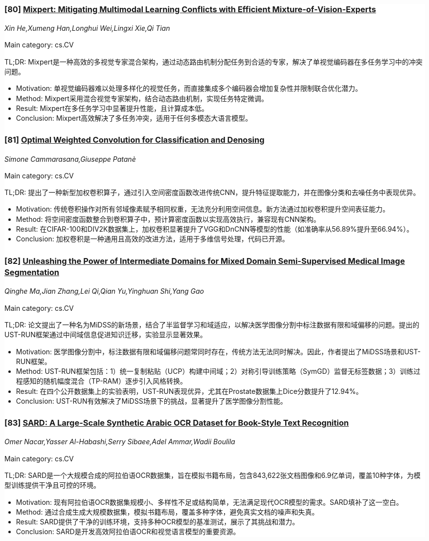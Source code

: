 
### [80] [Mixpert: Mitigating Multimodal Learning Conflicts with Efficient Mixture-of-Vision-Experts](https://arxiv.org/abs/2505.24541)
*Xin He,Xumeng Han,Longhui Wei,Lingxi Xie,Qi Tian*

Main category: cs.CV

TL;DR: Mixpert是一种高效的多视觉专家混合架构，通过动态路由机制分配任务到合适的专家，解决了单视觉编码器在多任务学习中的冲突问题。

- Motivation: 单视觉编码器难以处理多样化的视觉任务，而直接集成多个编码器会增加复杂性并限制联合优化潜力。
- Method: Mixpert采用混合视觉专家架构，结合动态路由机制，实现任务特定微调。
- Result: Mixpert在多任务学习中显著提升性能，且计算成本低。
- Conclusion: Mixpert高效解决了多任务冲突，适用于任何多模态大语言模型。


### [81] [Optimal Weighted Convolution for Classification and Denosing](https://arxiv.org/abs/2505.24558)
*Simone Cammarasana,Giuseppe Patanè*

Main category: cs.CV

TL;DR: 提出了一种新型加权卷积算子，通过引入空间密度函数改进传统CNN，提升特征提取能力，并在图像分类和去噪任务中表现优异。

- Motivation: 传统卷积操作对所有邻域像素赋予相同权重，无法充分利用空间信息。新方法通过加权卷积提升空间表征能力。
- Method: 将空间密度函数整合到卷积算子中，预计算密度函数以实现高效执行，兼容现有CNN架构。
- Result: 在CIFAR-100和DIV2K数据集上，加权卷积显著提升了VGG和DnCNN等模型的性能（如准确率从56.89%提升至66.94%）。
- Conclusion: 加权卷积是一种通用且高效的改进方法，适用于多维信号处理，代码已开源。


### [82] [Unleashing the Power of Intermediate Domains for Mixed Domain Semi-Supervised Medical Image Segmentation](https://arxiv.org/abs/2505.24567)
*Qinghe Ma,Jian Zhang,Lei Qi,Qian Yu,Yinghuan Shi,Yang Gao*

Main category: cs.CV

TL;DR: 论文提出了一种名为MiDSS的新场景，结合了半监督学习和域适应，以解决医学图像分割中标注数据有限和域偏移的问题。提出的UST-RUN框架通过中间域信息促进知识迁移，实验显示显著效果。

- Motivation: 医学图像分割中，标注数据有限和域偏移问题常同时存在，传统方法无法同时解决。因此，作者提出了MiDSS场景和UST-RUN框架。
- Method: UST-RUN框架包括：1）统一复制粘贴（UCP）构建中间域；2）对称引导训练策略（SymGD）监督无标签数据；3）训练过程感知的随机幅度混合（TP-RAM）逐步引入风格转换。
- Result: 在四个公开数据集上的实验表明，UST-RUN表现优异，尤其在Prostate数据集上Dice分数提升了12.94%。
- Conclusion: UST-RUN有效解决了MiDSS场景下的挑战，显著提升了医学图像分割性能。


### [83] [SARD: A Large-Scale Synthetic Arabic OCR Dataset for Book-Style Text Recognition](https://arxiv.org/abs/2505.24600)
*Omer Nacar,Yasser Al-Habashi,Serry Sibaee,Adel Ammar,Wadii Boulila*

Main category: cs.CV

TL;DR: SARD是一个大规模合成的阿拉伯语OCR数据集，旨在模拟书籍布局，包含843,622张文档图像和6.9亿单词，覆盖10种字体，为模型训练提供干净且可控的环境。

- Motivation: 现有阿拉伯语OCR数据集规模小、多样性不足或结构简单，无法满足现代OCR模型的需求。SARD填补了这一空白。
- Method: 通过合成生成大规模数据集，模拟书籍布局，覆盖多种字体，避免真实文档的噪声和失真。
- Result: SARD提供了干净的训练环境，支持多种OCR模型的基准测试，展示了其挑战和潜力。
- Conclusion: SARD是开发高效阿拉伯语OCR和视觉语言模型的重要资源。
